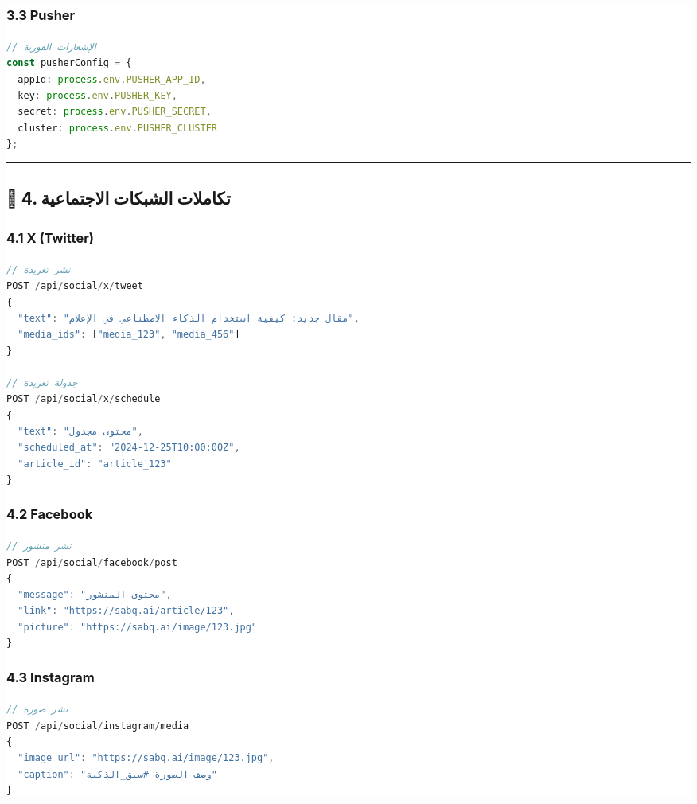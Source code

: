 ### 3.3 Pusher
```typescript
// الإشعارات الفورية
const pusherConfig = {
  appId: process.env.PUSHER_APP_ID,
  key: process.env.PUSHER_KEY,
  secret: process.env.PUSHER_SECRET,
  cluster: process.env.PUSHER_CLUSTER
};
```

---

## 📱 4. تكاملات الشبكات الاجتماعية

### 4.1 X (Twitter)
```typescript
// نشر تغريدة
POST /api/social/x/tweet
{
  "text": "مقال جديد: كيفية استخدام الذكاء الاصطناعي في الإعلام",
  "media_ids": ["media_123", "media_456"]
}

// جدولة تغريدة
POST /api/social/x/schedule
{
  "text": "محتوى مجدول",
  "scheduled_at": "2024-12-25T10:00:00Z",
  "article_id": "article_123"
}
```

### 4.2 Facebook
```typescript
// نشر منشور
POST /api/social/facebook/post
{
  "message": "محتوى المنشور",
  "link": "https://sabq.ai/article/123",
  "picture": "https://sabq.ai/image/123.jpg"
}
```

### 4.3 Instagram
```typescript
// نشر صورة
POST /api/social/instagram/media
{
  "image_url": "https://sabq.ai/image/123.jpg",
  "caption": "وصف الصورة #سبق_الذكية"
}
```
